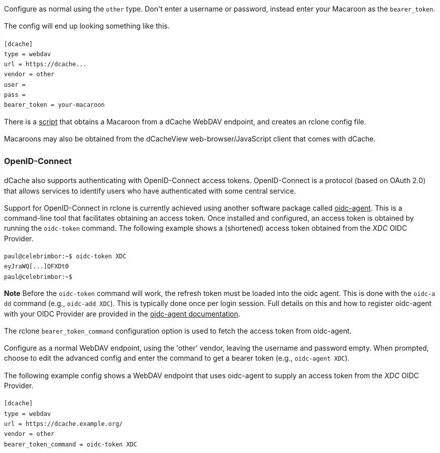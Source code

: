 Configure as normal using the `other` type.  Don't enter a username or
password, instead enter your Macaroon as the `bearer_token`.

The config will end up looking something like this.

```
[dcache]
type = webdav
url = https://dcache...
vendor = other
user =
pass =
bearer_token = your-macaroon
```

There is a [script](https://github.com/sara-nl/GridScripts/blob/master/get-macaroon) that
obtains a Macaroon from a dCache WebDAV endpoint, and creates an rclone config file.

Macaroons may also be obtained from the dCacheView
web-browser/JavaScript client that comes with dCache.

### OpenID-Connect

dCache also supports authenticating with OpenID-Connect access tokens.
OpenID-Connect is a protocol (based on OAuth 2.0) that allows services
to identify users who have authenticated with some central service.

Support for OpenID-Connect in rclone is currently achieved using
another software package called
[oidc-agent](https://github.com/indigo-dc/oidc-agent).  This is a
command-line tool that facilitates obtaining an access token.  Once
installed and configured, an access token is obtained by running the
`oidc-token` command.  The following example shows a (shortened)
access token obtained from the *XDC* OIDC Provider.

```
paul@celebrimbor:~$ oidc-token XDC
eyJraWQ[...]QFXDt0
paul@celebrimbor:~$
```

**Note** Before the `oidc-token` command will work, the refresh token
must be loaded into the oidc agent.  This is done with the `oidc-add`
command (e.g., `oidc-add XDC`).  This is typically done once per login
session.  Full details on this and how to register oidc-agent with
your OIDC Provider are provided in the [oidc-agent
documentation](https://indigo-dc.gitbooks.io/oidc-agent/).

The rclone `bearer_token_command` configuration option is used to
fetch the access token from oidc-agent.

Configure as a normal WebDAV endpoint, using the 'other' vendor,
leaving the username and password empty.  When prompted, choose to
edit the advanced config and enter the command to get a bearer token
(e.g., `oidc-agent XDC`).

The following example config shows a WebDAV endpoint that uses
oidc-agent to supply an access token from the *XDC* OIDC Provider.

```
[dcache]
type = webdav
url = https://dcache.example.org/
vendor = other
bearer_token_command = oidc-token XDC
```
